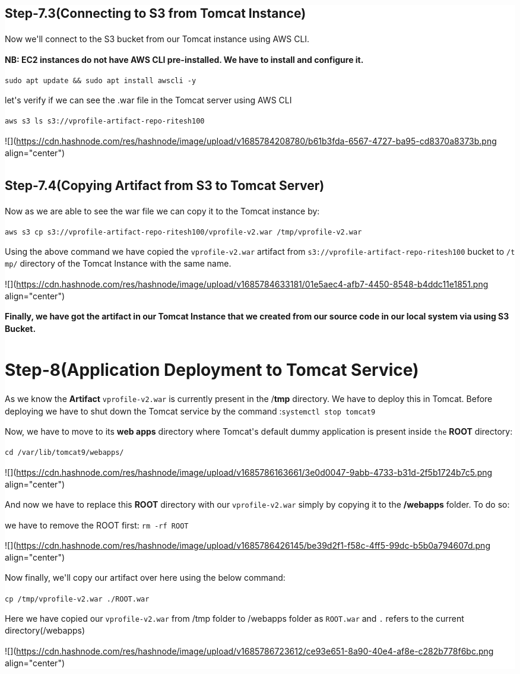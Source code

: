 ## Step-7.3(Connecting to S3 from Tomcat Instance)

Now we'll connect to the S3 bucket from our Tomcat instance using AWS CLI.

**NB: EC2 instances do not have AWS CLI pre-installed. We have to install and configure it.**

`sudo apt update && sudo apt install awscli -y`

let's verify if we can see the .war file in the Tomcat server using AWS CLI

`aws s3 ls s3://vprofile-artifact-repo-ritesh100`

![](https://cdn.hashnode.com/res/hashnode/image/upload/v1685784208780/b61b3fda-6567-4727-ba95-cd8370a8373b.png align="center")

## Step-7.4(Copying Artifact from S3 to Tomcat Server)

Now as we are able to see the war file we can copy it to the Tomcat instance by:

`aws s3 cp s3://vprofile-artifact-repo-ritesh100/vprofile-v2.war /tmp/vprofile-v2.war`

Using the above command we have copied the `vprofile-v2.war` artifact from `s3://vprofile-artifact-repo-ritesh100` bucket to `/tmp/` directory of the Tomcat Instance with the same name.

![](https://cdn.hashnode.com/res/hashnode/image/upload/v1685784633181/01e5aec4-afb7-4450-8548-b4ddc11e1851.png align="center")

**Finally, we have got the artifact in our Tomcat Instance that we created from our source code in our local system via using S3 Bucket.**

# Step-8(Application Deployment to Tomcat Service)

As we know the **Artifact** `vprofile-v2.war` is currently present in the /**tmp** directory. We have to deploy this in Tomcat. Before deploying we have to shut down the Tomcat service by the command :`systemctl stop tomcat9`

Now, we have to move to its **web apps** directory where Tomcat's default dummy application is present inside `the` **ROOT** directory:

`cd /var/lib/tomcat9/webapps/`

![](https://cdn.hashnode.com/res/hashnode/image/upload/v1685786163661/3e0d0047-9abb-4733-b31d-2f5b1724b7c5.png align="center")

And now we have to replace this **ROOT** directory with our `vprofile-v2.war` simply by copying it to the **/webapps** folder. To do so:

we have to remove the ROOT first: `rm -rf ROOT`

![](https://cdn.hashnode.com/res/hashnode/image/upload/v1685786426145/be39d2f1-f58c-4ff5-99dc-b5b0a794607d.png align="center")

Now finally, we'll copy our artifact over here using the below command:

`cp /tmp/vprofile-v2.war ./ROOT.war`

Here we have copied our `vprofile-v2.war` from /tmp folder to /webapps folder as `ROOT.war` and `.` refers to the current directory(/webapps)

![](https://cdn.hashnode.com/res/hashnode/image/upload/v1685786723612/ce93e651-8a90-40e4-af8e-c282b778f6bc.png align="center")
